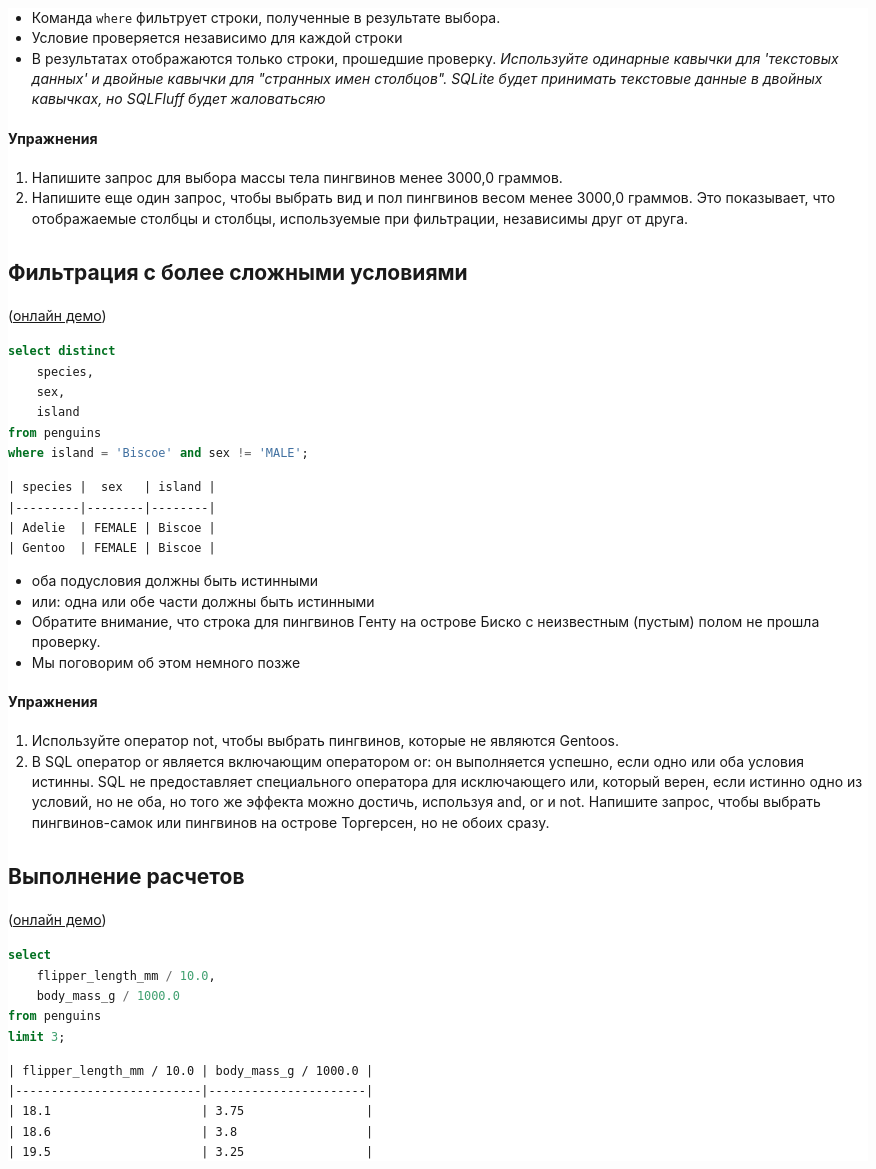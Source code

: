 - Команда `where` фильтрует строки, полученные в результате выбора.
- Условие проверяется независимо для каждой строки
- В результатах отображаются только строки, прошедшие проверку.
*Используйте одинарные кавычки для 'текстовых данных' и двойные кавычки для "странных имен столбцов".
SQLite будет принимать текстовые данные в двойных кавычках, но SQLFluff будет жаловатьсяю*


#### Упражнения

1. Напишите запрос для выбора массы тела пингвинов менее 3000,0 граммов.
2. Напишите еще один запрос, чтобы выбрать вид и пол пингвинов весом менее 3000,0 граммов. Это показывает, что отображаемые столбцы и столбцы, используемые при фильтрации, независимы друг от друга.

## Фильтрация с более сложными условиями

([онлайн демо](https://sqlize.online/sql/sqlite3_data/c99103b164cab302cf03bc976f9a6beb/))

```sql
select distinct
    species,
    sex,
    island
from penguins
where island = 'Biscoe' and sex != 'MALE';
```
```
| species |  sex   | island |
|---------|--------|--------|
| Adelie  | FEMALE | Biscoe |
| Gentoo  | FEMALE | Biscoe |
```

- оба подусловия должны быть истинными
- или: одна или обе части должны быть истинными
- Обратите внимание, что строка для пингвинов Генту на острове Биско с неизвестным (пустым) полом не прошла проверку.
- Мы поговорим об этом немного позже

#### Упражнения

1. Используйте оператор not, чтобы выбрать пингвинов, которые не являются Gentoos.
2. В SQL оператор or является включающим оператором or: он выполняется успешно, если одно или оба условия истинны. SQL не предоставляет специального оператора для исключающего или, который верен, если истинно одно из условий, но не оба, но того же эффекта можно достичь, используя and, or и not. Напишите запрос, чтобы выбрать пингвинов-самок или пингвинов на острове Торгерсен, но не обоих сразу.


## Выполнение расчетов

([онлайн демо](https://sqlize.online/sql/sqlite3_data/5263669b94cf065f18343dcc33248739/))

```sql
select
    flipper_length_mm / 10.0,
    body_mass_g / 1000.0
from penguins
limit 3;
```
```
| flipper_length_mm / 10.0 | body_mass_g / 1000.0 |
|--------------------------|----------------------|
| 18.1                     | 3.75                 |
| 18.6                     | 3.8                  |
| 19.5                     | 3.25                 |
```
